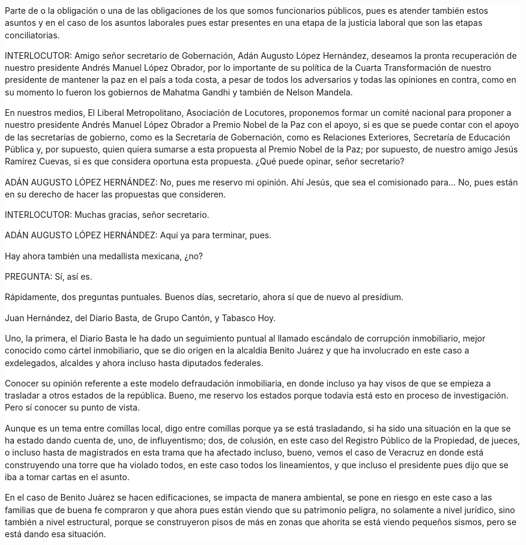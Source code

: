 Parte de o la obligación o una de las obligaciones de los que somos
funcionarios públicos, pues es atender también estos asuntos y en el caso de
los asuntos laborales pues estar presentes en una etapa de la justicia laboral
que son las etapas conciliatorias.

INTERLOCUTOR: Amigo señor secretario de Gobernación, Adán Augusto López
Hernández, deseamos la pronta recuperación de nuestro presidente Andrés Manuel
López Obrador, por lo importante de su política de la Cuarta Transformación de
nuestro presidente de mantener la paz en el país a toda costa, a pesar de
todos los adversarios y todas las opiniones en contra, como en su momento lo
fueron los gobiernos de Mahatma Gandhi y también de Nelson Mandela.

En nuestros medios, El Liberal Metropolitano, Asociación de Locutores,
proponemos formar un comité nacional para proponer a nuestro presidente Andrés
Manuel López Obrador a Premio Nobel de la Paz con el apoyo, si es que se puede
contar con el apoyo de las secretarías de gobierno, como es la Secretaría de
Gobernación, como es Relaciones Exteriores, Secretaría de Educación Pública y,
por supuesto, quien quiera sumarse a esta propuesta al Premio Nobel de la Paz;
por supuesto, de nuestro amigo Jesús Ramírez Cuevas, si es que considera
oportuna esta propuesta. ¿Qué puede opinar, señor secretario?

ADÁN AUGUSTO LÓPEZ HERNÁNDEZ: No, pues me reservo mi opinión. Ahí Jesús, que
sea el comisionado para… No, pues están en su derecho de hacer las propuestas
que consideren.

INTERLOCUTOR: Muchas gracias, señor secretario.

ADÁN AUGUSTO LÓPEZ HERNÁNDEZ: Aquí ya para terminar, pues.

Hay ahora también una medallista mexicana, ¿no?

PREGUNTA: Sí, así es.

Rápidamente, dos preguntas puntuales. Buenos días, secretario, ahora sí que de
nuevo al presídium.

Juan Hernández, del Diario Basta, de Grupo Cantón, y Tabasco Hoy.

Uno, la primera, el Diario Basta le ha dado un seguimiento puntual al llamado
escándalo de corrupción inmobiliario, mejor conocido como cártel inmobiliario,
que se dio origen en la alcaldía Benito Juárez y que ha involucrado en este
caso a exdelegados, alcaldes y ahora incluso hasta diputados federales.

Conocer su opinión referente a este modelo defraudación inmobiliaria, en donde
incluso ya hay visos de que se empieza a trasladar a otros estados de la
república. Bueno, me reservo los estados porque todavía está esto en proceso
de investigación. Pero sí conocer su punto de vista.

Aunque es un tema entre comillas local, digo entre comillas porque ya se está
trasladando, si ha sido una situación en la que se ha estado dando cuenta de,
uno, de influyentismo; dos, de colusión, en este caso del Registro Público de
la Propiedad, de jueces, o incluso hasta de magistrados en esta trama que ha
afectado incluso, bueno, vemos el caso de Veracruz en donde está construyendo
una torre que ha violado todos, en este caso todos los lineamientos, y que
incluso el presidente pues dijo que se iba a tomar cartas en el asunto.

En el caso de Benito Juárez se hacen edificaciones, se impacta de manera
ambiental, se pone en riesgo en este caso a las familias que de buena fe
compraron y que ahora pues están viendo que su patrimonio peligra, no
solamente a nivel jurídico, sino también a nivel estructural, porque se
construyeron pisos de más en zonas que ahorita se está viendo pequeños sismos,
pero se está dando esa situación.
